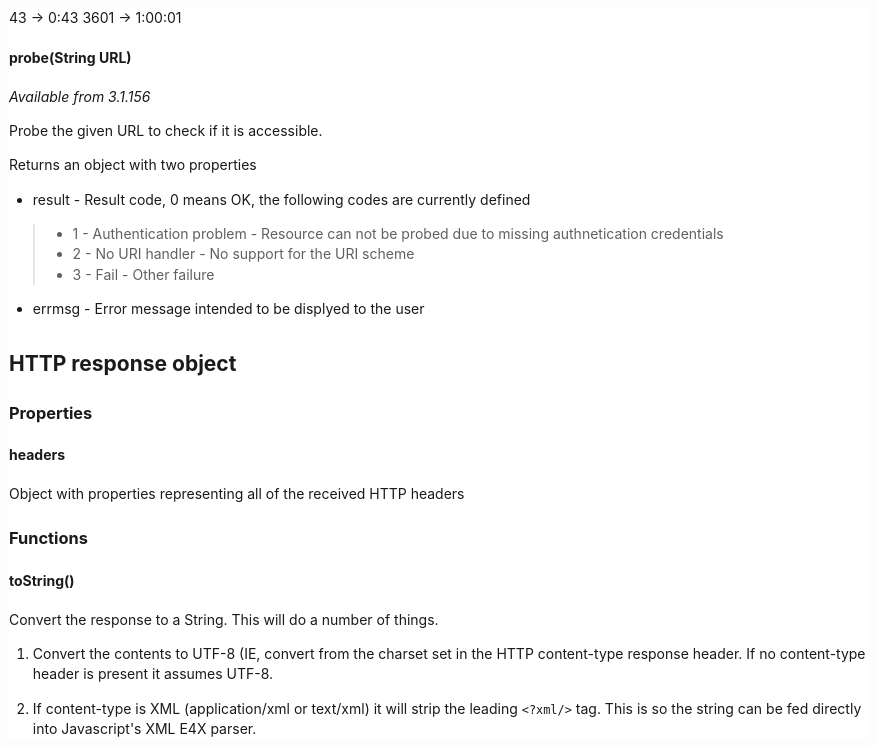   43 -> 0:43
  3601 -> 1:00:01

#### probe(String URL) 

*Available from 3.1.156*

Probe the given URL to check if it is accessible.

Returns an object with two properties

* result - Result code, 0 means OK, the following codes are currently defined

> * 1 - Authentication problem - Resource can not be probed due to missing authnetication credentials
> * 2 - No URI handler - No support for the URI scheme
> * 3 - Fail - Other failure

* errmsg - Error message intended to be displyed to the user



## HTTP response object

### Properties

#### headers

Object with properties representing all of the received HTTP headers

### Functions

#### toString()

Convert the response to a String. This will do a number of things.

1. Convert the contents to UTF-8 (IE, convert from the charset set in
   the HTTP content-type response header. If no content-type header is
   present it assumes UTF-8.
   
2. If content-type is XML (application/xml or text/xml) it will strip
   the leading `<?xml/>` tag. This is so the string can be fed directly
   into Javascript's XML E4X parser.

